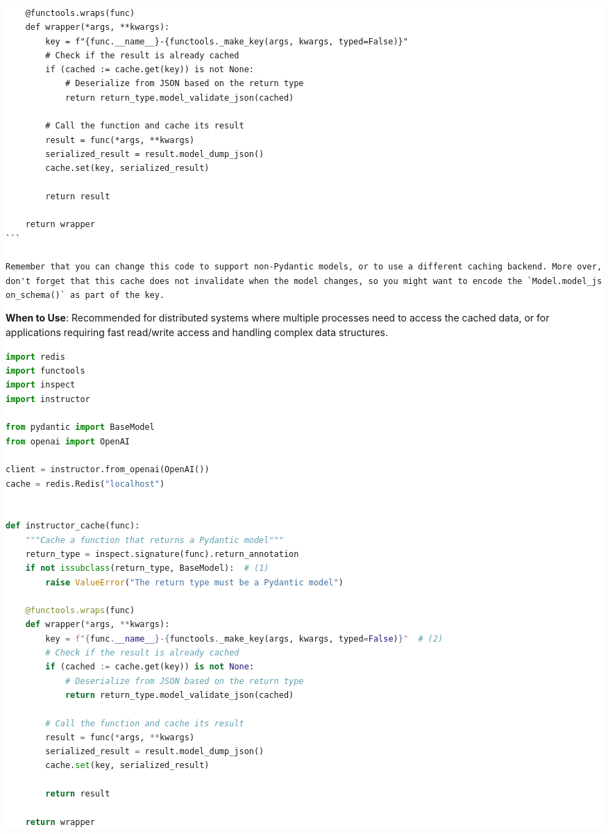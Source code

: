         @functools.wraps(func)
        def wrapper(*args, **kwargs):
            key = f"{func.__name__}-{functools._make_key(args, kwargs, typed=False)}"
            # Check if the result is already cached
            if (cached := cache.get(key)) is not None:
                # Deserialize from JSON based on the return type
                return return_type.model_validate_json(cached)

            # Call the function and cache its result
            result = func(*args, **kwargs)
            serialized_result = result.model_dump_json()
            cache.set(key, serialized_result)

            return result

        return wrapper
    ```

    Remember that you can change this code to support non-Pydantic models, or to use a different caching backend. More over, don't forget that this cache does not invalidate when the model changes, so you might want to encode the `Model.model_json_schema()` as part of the key.

**When to Use**: Recommended for distributed systems where multiple processes need to access the cached data, or for applications requiring fast read/write access and handling complex data structures.

```python
import redis
import functools
import inspect
import instructor

from pydantic import BaseModel
from openai import OpenAI

client = instructor.from_openai(OpenAI())
cache = redis.Redis("localhost")


def instructor_cache(func):
    """Cache a function that returns a Pydantic model"""
    return_type = inspect.signature(func).return_annotation
    if not issubclass(return_type, BaseModel):  # (1)
        raise ValueError("The return type must be a Pydantic model")

    @functools.wraps(func)
    def wrapper(*args, **kwargs):
        key = f"{func.__name__}-{functools._make_key(args, kwargs, typed=False)}"  # (2)
        # Check if the result is already cached
        if (cached := cache.get(key)) is not None:
            # Deserialize from JSON based on the return type
            return return_type.model_validate_json(cached)

        # Call the function and cache its result
        result = func(*args, **kwargs)
        serialized_result = result.model_dump_json()
        cache.set(key, serialized_result)

        return result

    return wrapper

```